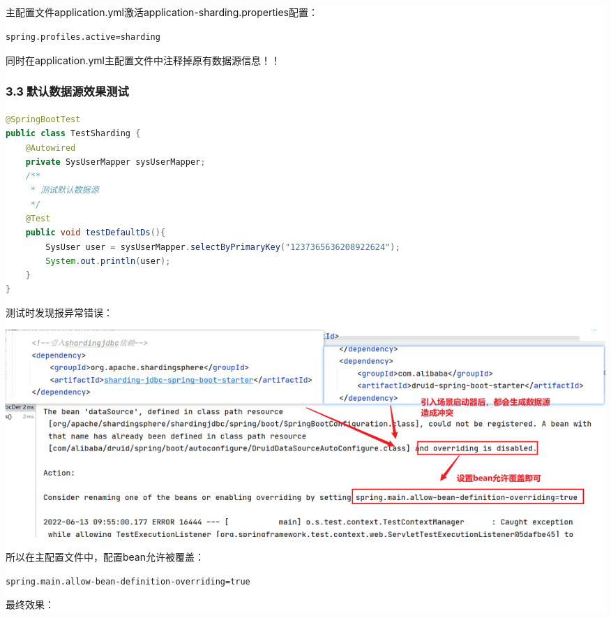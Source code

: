 主配置文件application.yml激活application-sharding.properties配置：

~~~properties
spring.profiles.active=sharding
~~~

同时在application.yml主配置文件中注释掉原有数据源信息！！

### 3.3 默认数据源效果测试

~~~java
@SpringBootTest
public class TestSharding {
    @Autowired
    private SysUserMapper sysUserMapper;
    /**
     * 测试默认数据源
     */
    @Test
    public void testDefaultDs(){
        SysUser user = sysUserMapper.selectByPrimaryKey("1237365636208922624");
        System.out.println(user);
    }
}
~~~

测试时发现报异常错误：

![1655085656002](./assets/1655085656002.png)

所以在主配置文件中，配置bean允许被覆盖：

```properties
spring.main.allow-bean-definition-overriding=true
```

最终效果：
